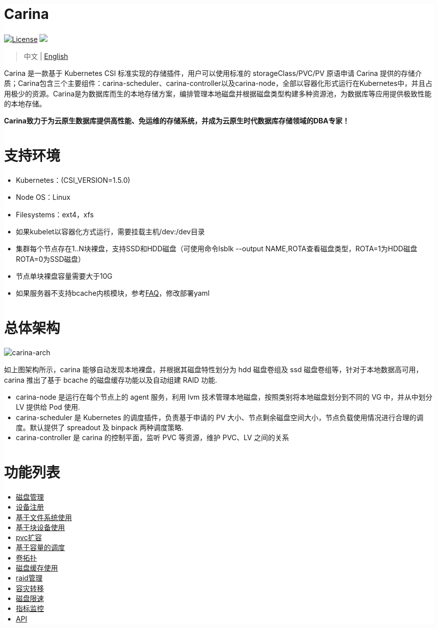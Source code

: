 # Carina 
[![License](https://img.shields.io/badge/License-Apache%202.0-blue.svg)](https://github.com/carina-io/carina/blob/main/LICENSE)
<img src="https://user-images.githubusercontent.com/88021699/130191822-50112078-fad9-4516-b76b-8b7566d1bfc3.jpg" width="50%">


> 中文 | [English](README.md)


Carina 是一款基于 Kubernetes CSI 标准实现的存储插件，用户可以使用标准的 storageClass/PVC/PV 原语申请 Carina 提供的存储介质；Carina包含三个主要组件：carina-scheduler、carina-controller以及carina-node，全部以容器化形式运行在Kubernetes中，并且占用极少的资源。Carina是为数据库而生的本地存储方案，编排管理本地磁盘并根据磁盘类型构建多种资源池，为数据库等应用提供极致性能的本地存储。

**Carina致力于为云原生数据库提供高性能、免运维的存储系统，并成为云原生时代数据库存储领域的DBA专家！**


# 支持环境

- Kubernetes：(CSI_VERSION=1.5.0)
- Node OS：Linux
- Filesystems：ext4，xfs

- 如果kubelet以容器化方式运行，需要挂载主机/dev:/dev目录
- 集群每个节点存在1..N块裸盘，支持SSD和HDD磁盘（可使用命令lsblk --output NAME,ROTA查看磁盘类型，ROTA=1为HDD磁盘 ROTA=0为SSD磁盘）
- 节点单块裸盘容量需要大于10G
- 如果服务器不支持bcache内核模块，参考[FAQ](docs/manual_zh/FAQ.md)，修改部署yaml

# 总体架构

![carina-arch](docs/img/architecture.png)

如上图架构所示，carina 能够自动发现本地裸盘，并根据其磁盘特性划分为 hdd 磁盘卷组及 ssd 磁盘卷组等，针对于本地数据高可用，carina 推出了基于 bcache 的磁盘缓存功能以及自动组建 RAID 功能.

- carina-node 是运行在每个节点上的 agent 服务，利用 lvm 技术管理本地磁盘，按照类别将本地磁盘划分到不同的 VG 中，并从中划分 LV 提供给 Pod 使用.
- carina-scheduler 是 Kubernetes 的调度插件，负责基于申请的 PV 大小、节点剩余磁盘空间大小，节点负载使用情况进行合理的调度。默认提供了 spreadout 及 binpack 两种调度策略.
- carina-controller 是 carina 的控制平面，监听 PVC 等资源，维护 PVC、LV 之间的关系


# 功能列表

- [磁盘管理](docs/manual_zh/disk-manager.md)
- [设备注册](docs/manual_zh/device-register.md)
- [基于文件系统使用](docs/manual_zh/pvc-xfs.md)
- [基于块设备使用](docs/manual_zh/pvc-device.md)
- [pvc扩容](docs/manual_zh/pvc-expand.md)
- [基于容量的调度](docs/manual_zh/capacity-scheduler.md)
- [卷拓扑](docs/manual_zh/topology.md)
- [磁盘缓存使用](docs/manual_zh/pvc-bcache.md)
- [raid管理](docs/manual_zh/raid-manager.md)
- [容灾转移](docs/manual_zh/failover.md)
- [磁盘限速](docs/manual_zh/disk-speed-limit.md)
- [指标监控](docs/manual_zh/metrics.md)
- [API](docs/manual_zh/api.md)
